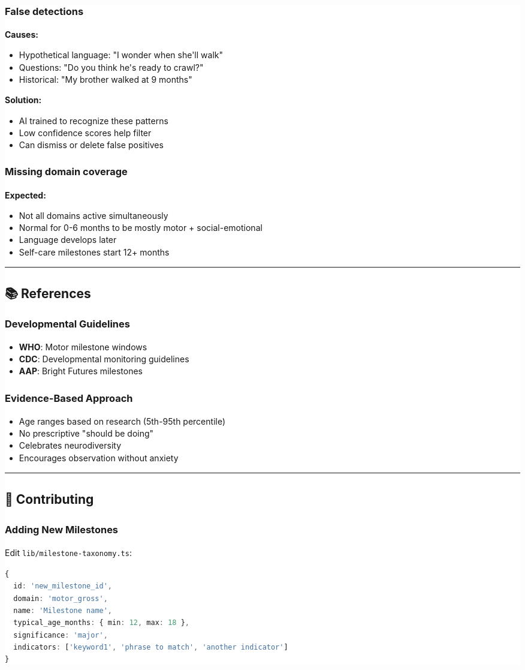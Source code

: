 ### False detections

**Causes:**
- Hypothetical language: "I wonder when she'll walk"
- Questions: "Do you think he's ready to crawl?"
- Historical: "My brother walked at 9 months"

**Solution:**
- AI trained to recognize these patterns
- Low confidence scores help filter
- Can dismiss or delete false positives

### Missing domain coverage

**Expected:**
- Not all domains active simultaneously
- Normal for 0-6 months to be mostly motor + social-emotional
- Language develops later
- Self-care milestones start 12+ months

---

## 📚 References

### Developmental Guidelines
- **WHO**: Motor milestone windows
- **CDC**: Developmental monitoring guidelines
- **AAP**: Bright Futures milestones

### Evidence-Based Approach
- Age ranges based on research (5th-95th percentile)
- No prescriptive "should be doing"
- Celebrates neurodiversity
- Encourages observation without anxiety

---

## 🤝 Contributing

### Adding New Milestones

Edit `lib/milestone-taxonomy.ts`:

```typescript
{
  id: 'new_milestone_id',
  domain: 'motor_gross',
  name: 'Milestone name',
  typical_age_months: { min: 12, max: 18 },
  significance: 'major',
  indicators: ['keyword1', 'phrase to match', 'another indicator']
}
```
